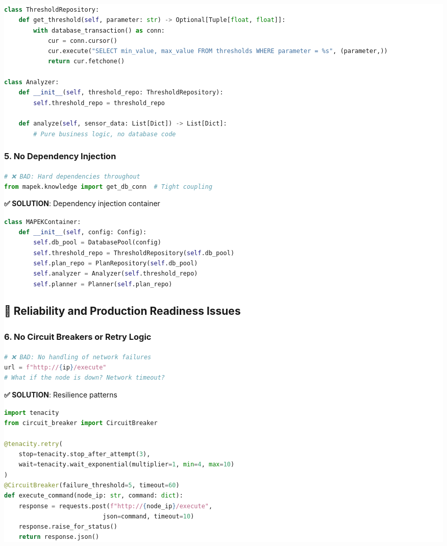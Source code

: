 ```python
class ThresholdRepository:
    def get_threshold(self, parameter: str) -> Optional[Tuple[float, float]]:
        with database_transaction() as conn:
            cur = conn.cursor()
            cur.execute("SELECT min_value, max_value FROM thresholds WHERE parameter = %s", (parameter,))
            return cur.fetchone()

class Analyzer:
    def __init__(self, threshold_repo: ThresholdRepository):
        self.threshold_repo = threshold_repo
    
    def analyze(self, sensor_data: List[Dict]) -> List[Dict]:
        # Pure business logic, no database code
```


### **5. No Dependency Injection**

```python
# ❌ BAD: Hard dependencies throughout
from mapek.knowledge import get_db_conn  # Tight coupling
```

**✅ SOLUTION**: Dependency injection container

```python
class MAPEKContainer:
    def __init__(self, config: Config):
        self.db_pool = DatabasePool(config)
        self.threshold_repo = ThresholdRepository(self.db_pool)
        self.plan_repo = PlanRepository(self.db_pool)
        self.analyzer = Analyzer(self.threshold_repo)
        self.planner = Planner(self.plan_repo)
```


## **🚨 Reliability and Production Readiness Issues**

### **6. No Circuit Breakers or Retry Logic**

```python
# ❌ BAD: No handling of network failures
url = f"http://{ip}/execute"
# What if the node is down? Network timeout? 
```

**✅ SOLUTION**: Resilience patterns

```python
import tenacity
from circuit_breaker import CircuitBreaker

@tenacity.retry(
    stop=tenacity.stop_after_attempt(3),
    wait=tenacity.wait_exponential(multiplier=1, min=4, max=10)
)
@CircuitBreaker(failure_threshold=5, timeout=60)
def execute_command(node_ip: str, command: dict):
    response = requests.post(f"http://{node_ip}/execute", 
                           json=command, timeout=10)
    response.raise_for_status()
    return response.json()
```


[^1]: analyze.py
[^2]: execute.py
[^3]: knowledge.py
[^4]: logger.py
[^5]: main.py
[^6]: monitor.py
[^7]: plan.py